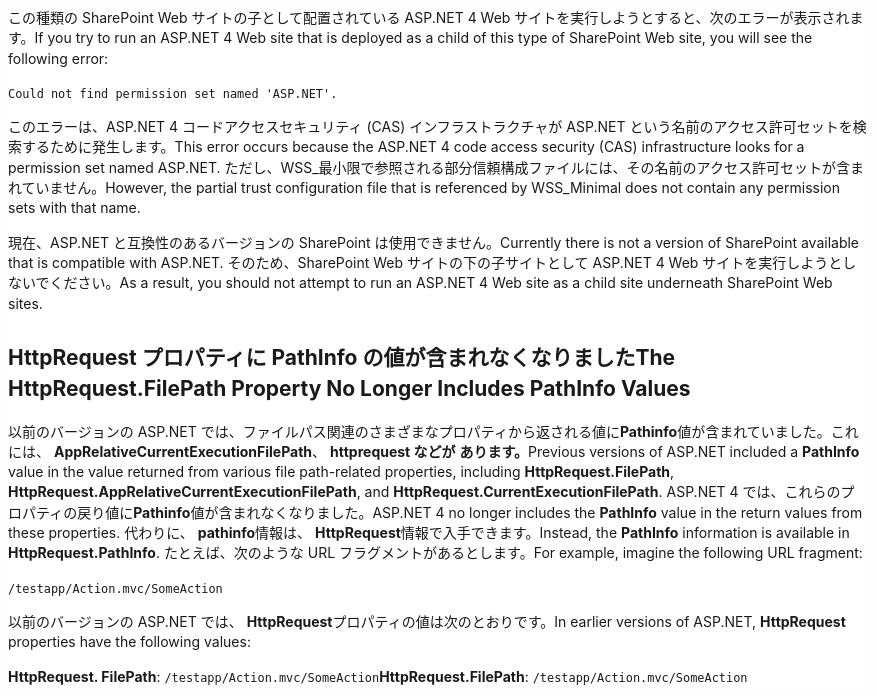 <span data-ttu-id="9d0fd-248">この種類の SharePoint Web サイトの子として配置されている ASP.NET 4 Web サイトを実行しようとすると、次のエラーが表示されます。</span><span class="sxs-lookup"><span data-stu-id="9d0fd-248">If you try to run an ASP.NET 4 Web site that is deployed as a child of this type of SharePoint Web site, you will see the following error:</span></span>

`Could not find permission set named 'ASP.NET'.`

<span data-ttu-id="9d0fd-249">このエラーは、ASP.NET 4 コードアクセスセキュリティ (CAS) インフラストラクチャが ASP.NET という名前のアクセス許可セットを検索するために発生します。</span><span class="sxs-lookup"><span data-stu-id="9d0fd-249">This error occurs because the ASP.NET 4 code access security (CAS) infrastructure looks for a permission set named ASP.NET.</span></span> <span data-ttu-id="9d0fd-250">ただし、WSS\_最小限で参照される部分信頼構成ファイルには、その名前のアクセス許可セットが含まれていません。</span><span class="sxs-lookup"><span data-stu-id="9d0fd-250">However, the partial trust configuration file that is referenced by WSS\_Minimal does not contain any permission sets with that name.</span></span>

<span data-ttu-id="9d0fd-251">現在、ASP.NET と互換性のあるバージョンの SharePoint は使用できません。</span><span class="sxs-lookup"><span data-stu-id="9d0fd-251">Currently there is not a version of SharePoint available that is compatible with ASP.NET.</span></span> <span data-ttu-id="9d0fd-252">そのため、SharePoint Web サイトの下の子サイトとして ASP.NET 4 Web サイトを実行しようとしないでください。</span><span class="sxs-lookup"><span data-stu-id="9d0fd-252">As a result, you should not attempt to run an ASP.NET 4 Web site as a child site underneath SharePoint Web sites.</span></span>

<a id="0.1__Toc255587641"></a><a id="0.1__Toc256770152"></a>

## <a name="the-httprequestfilepath-property-no-longer-includes-pathinfo-values"></a><span data-ttu-id="9d0fd-253">HttpRequest プロパティに PathInfo の値が含まれなくなりました</span><span class="sxs-lookup"><span data-stu-id="9d0fd-253">The HttpRequest.FilePath Property No Longer Includes PathInfo Values</span></span>

<span data-ttu-id="9d0fd-254">以前のバージョンの ASP.NET では、ファイルパス関連のさまざまなプロパティから返される値に**Pathinfo**値が含まれていました。これには、 **AppRelativeCurrentExecutionFilePath**、 **httprequest などが** **あります。**</span><span class="sxs-lookup"><span data-stu-id="9d0fd-254">Previous versions of ASP.NET included a **PathInfo** value in the value returned from various file path-related properties, including **HttpRequest.FilePath**, **HttpRequest.AppRelativeCurrentExecutionFilePath**, and **HttpRequest.CurrentExecutionFilePath**.</span></span> <span data-ttu-id="9d0fd-255">ASP.NET 4 では、これらのプロパティの戻り値に**Pathinfo**値が含まれなくなりました。</span><span class="sxs-lookup"><span data-stu-id="9d0fd-255">ASP.NET 4 no longer includes the **PathInfo** value in the return values from these properties.</span></span> <span data-ttu-id="9d0fd-256">代わりに、 **pathinfo**情報は、 **HttpRequest**情報で入手できます。</span><span class="sxs-lookup"><span data-stu-id="9d0fd-256">Instead, the **PathInfo** information is available in **HttpRequest.PathInfo**.</span></span> <span data-ttu-id="9d0fd-257">たとえば、次のような URL フラグメントがあるとします。</span><span class="sxs-lookup"><span data-stu-id="9d0fd-257">For example, imagine the following URL fragment:</span></span>

`/testapp/Action.mvc/SomeAction`

<span data-ttu-id="9d0fd-258">以前のバージョンの ASP.NET では、 **HttpRequest**プロパティの値は次のとおりです。</span><span class="sxs-lookup"><span data-stu-id="9d0fd-258">In earlier versions of ASP.NET, **HttpRequest** properties have the following values:</span></span>

<span data-ttu-id="9d0fd-259">**HttpRequest. FilePath**: `/testapp/Action.mvc/SomeAction`</span><span class="sxs-lookup"><span data-stu-id="9d0fd-259">**HttpRequest.FilePath**: `/testapp/Action.mvc/SomeAction`</span></span>
